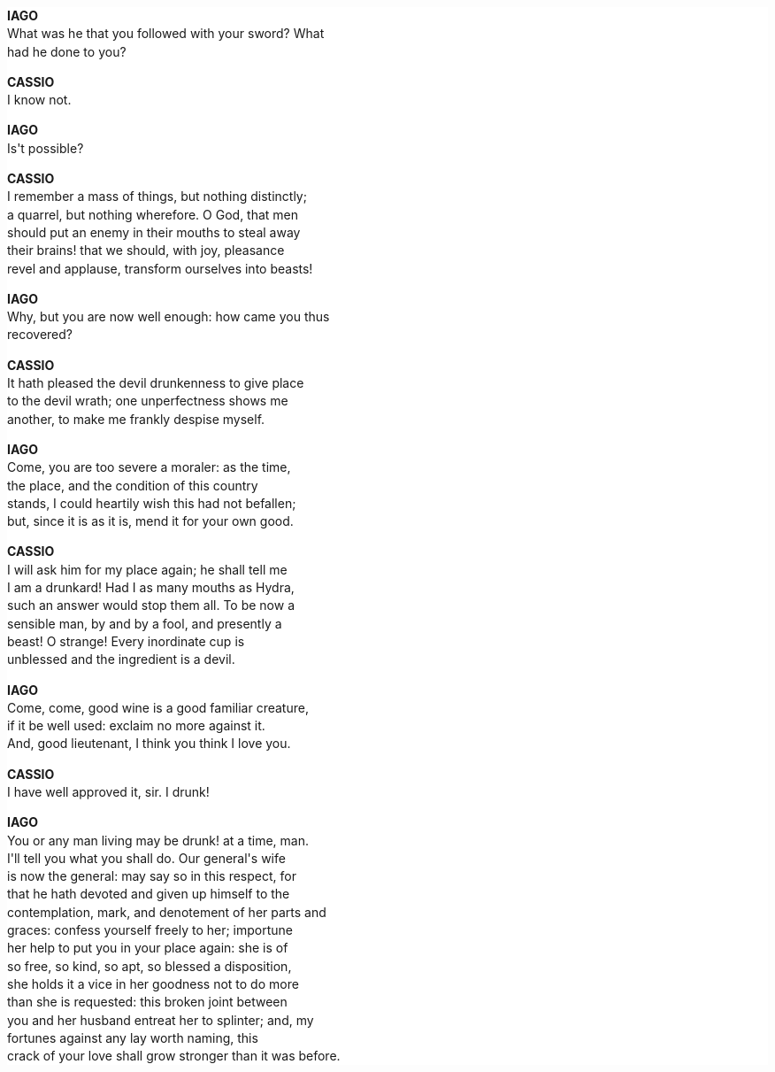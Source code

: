 **IAGO**  
What was he that you followed with your sword? What  
had he done to you?  

**CASSIO**  
I know not.  

**IAGO**  
Is't possible?  

**CASSIO**  
I remember a mass of things, but nothing distinctly;  
a quarrel, but nothing wherefore. O God, that men  
should put an enemy in their mouths to steal away  
their brains! that we should, with joy, pleasance  
revel and applause, transform ourselves into beasts!  

**IAGO**  
Why, but you are now well enough: how came you thus  
recovered?  

**CASSIO**  
It hath pleased the devil drunkenness to give place  
to the devil wrath; one unperfectness shows me  
another, to make me frankly despise myself.  

**IAGO**  
Come, you are too severe a moraler: as the time,  
the place, and the condition of this country  
stands, I could heartily wish this had not befallen;  
but, since it is as it is, mend it for your own good.  

**CASSIO**  
I will ask him for my place again; he shall tell me  
I am a drunkard! Had I as many mouths as Hydra,  
such an answer would stop them all. To be now a  
sensible man, by and by a fool, and presently a  
beast! O strange! Every inordinate cup is  
unblessed and the ingredient is a devil.  

**IAGO**  
Come, come, good wine is a good familiar creature,  
if it be well used: exclaim no more against it.  
And, good lieutenant, I think you think I love you.  

**CASSIO**  
I have well approved it, sir. I drunk!  

**IAGO**  
You or any man living may be drunk! at a time, man.  
I'll tell you what you shall do. Our general's wife  
is now the general: may say so in this respect, for  
that he hath devoted and given up himself to the  
contemplation, mark, and denotement of her parts and  
graces: confess yourself freely to her; importune  
her help to put you in your place again: she is of  
so free, so kind, so apt, so blessed a disposition,  
she holds it a vice in her goodness not to do more  
than she is requested: this broken joint between  
you and her husband entreat her to splinter; and, my  
fortunes against any lay worth naming, this  
crack of your love shall grow stronger than it was before.  
